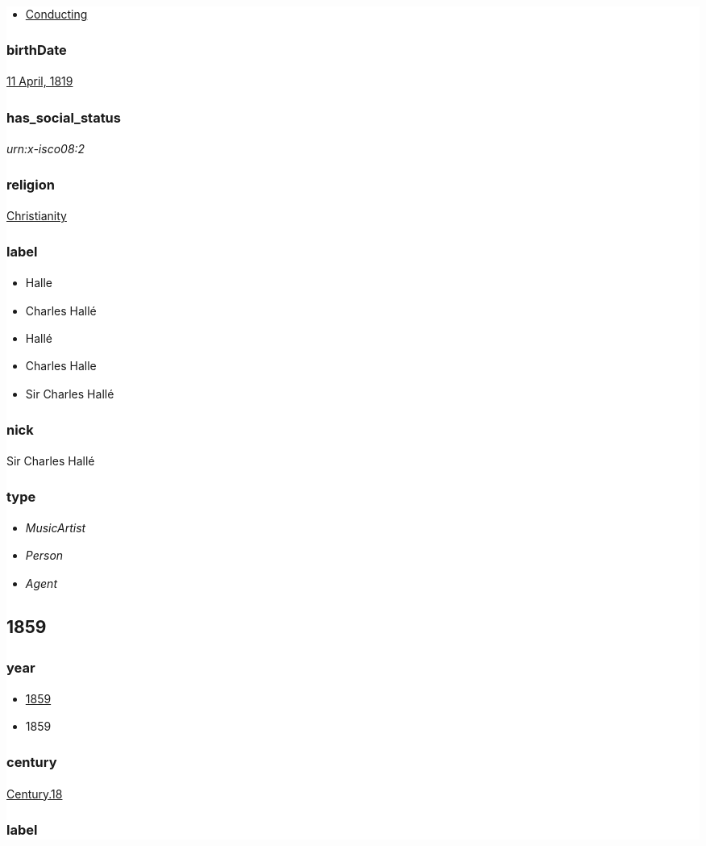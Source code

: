  - [Conducting](#Conducting)

### birthDate


[11 April, 1819](#11-April-1819)

### has_social_status


*urn:x-isco08:2*

### religion


[Christianity](#Christianity)

### label

 - Halle

 - Charles Hallé

 - Hallé

 - Charles Halle

 - Sir Charles Hallé

### nick


Sir Charles Hallé

### type

 - *MusicArtist*

 - *Person*

 - *Agent*

## 1859

### year

 - [1859](#1859)

 - 1859

### century


[Century.18](#Century.18)

### label

